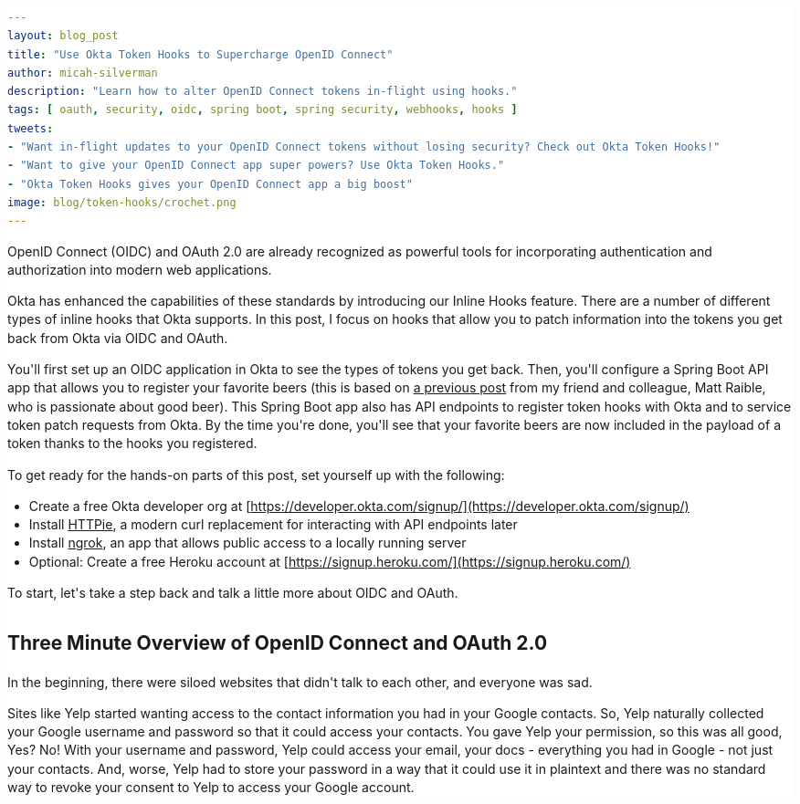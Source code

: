 ```yaml
---
layout: blog_post
title: "Use Okta Token Hooks to Supercharge OpenID Connect"
author: micah-silverman
description: "Learn how to alter OpenID Connect tokens in-flight using hooks."
tags: [ oauth, security, oidc, spring boot, spring security, webhooks, hooks ]
tweets:
- "Want in-flight updates to your OpenID Connect tokens without losing security? Check out Okta Token Hooks!"
- "Want to give your OpenID Connect app super powers? Use Okta Token Hooks."
- "Okta Token Hooks gives your OpenID Connect app a big boost"
image: blog/token-hooks/crochet.png
---
```


OpenID Connect (OIDC) and OAuth 2.0 are already recognized as powerful tools for incorporating authentication and authorization into modern web applications.

Okta has enhanced the capabilities of these standards by introducing our Inline Hooks feature. There are a number of different types of inline hooks that Okta supports. In this post, I focus on hooks that allow you to patch information into the tokens you get back from Okta via OIDC and OAuth.

You'll first set up an OIDC application in Okta to see the types of tokens you get back. Then, you'll configure a Spring Boot API app that allows you to register your favorite beers (this is based on [a previous post](https://developer.okta.com/blog/2018/12/03/bootiful-spring-boot-java-vue-typescript) from my friend and colleague, Matt Raible, who is passionate about good beer). This Spring Boot app also has API endpoints to register token hooks with Okta and to service token patch requests from Okta. By the time you're done, you'll see that your favorite beers are now included in the payload of a token thanks to the hooks you registered.

To get ready for the hands-on parts of this post, set yourself up with the following:

* Create a free Okta developer org at [https://developer.okta.com/signup/](https://developer.okta.com/signup/)
* Install [HTTPie](https://httpie.org), a modern curl replacement for interacting with API endpoints later
* Install [ngrok](https://ngrok.com/), an app that allows public access to a locally running server
* Optional: Create a free Heroku account at [https://signup.heroku.com/](https://signup.heroku.com/)

To start, let's take a step back and talk a little more about OIDC and OAuth.

## Three Minute Overview of OpenID Connect and OAuth 2.0

In the beginning, there were siloed websites that didn't talk to each other, and everyone was sad.

Sites like Yelp started wanting access to the contact information you had in your Google contacts. So, Yelp naturally collected your Google username and password so that it could access your contacts. You gave Yelp your permission, so this was all good, Yes? No! With your username and password, Yelp could access your email, your docs - everything you had in Google - not just your contacts. And, worse, Yelp had to store your password in a way that it could use it in plaintext and there was no standard way to revoke your consent to Yelp to access your Google account.
